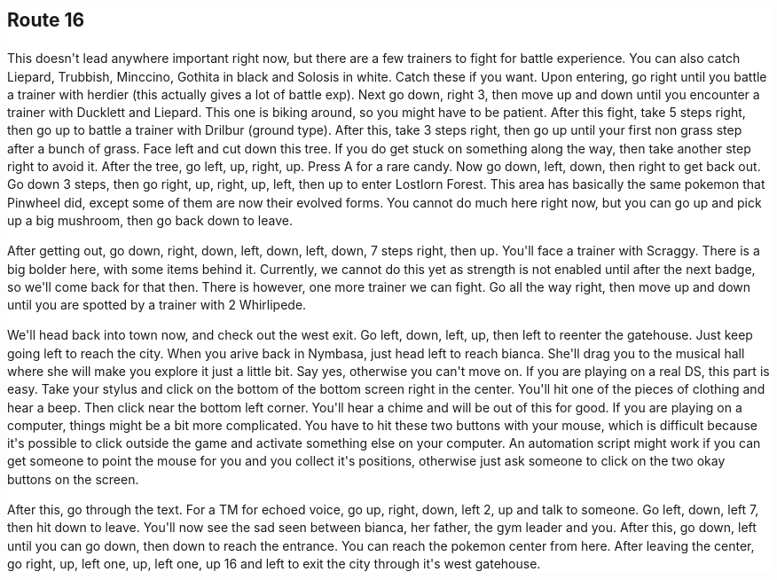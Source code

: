 ## Route 16

This doesn't lead anywhere important right now, but there are a few trainers to fight for battle experience.
You can also catch Liepard, Trubbish, Minccino, Gothita in black and Solosis in white. Catch these if you want.
Upon entering, go right until you battle a trainer with herdier (this actually gives a lot of battle exp).
Next go down, right 3, then move up and down until you encounter a trainer with Ducklett and Liepard. This one is biking around, so you might have to be patient.
After this fight, take 5 steps right, then go up to battle a trainer with Drilbur (ground type).
After this, take 3 steps right, then go up until your first non grass step after a bunch of grass.
Face left and cut down this tree.
If you do get stuck on something along the way, then take another step right to avoid it.
After the tree, go left, up, right, up. Press A for a rare candy.
Now go down, left, down, then right to get back out.
Go down 3 steps,
then go right, up, right, up, left, then up to enter Lostlorn Forest.
This area has basically the same pokemon that Pinwheel did, except some of them are now their evolved forms. You cannot do much here right now, but you can go up and pick up a big mushroom, then go back down to leave.

After getting out, go down, right, down, left, down, left, down, 7 steps right, then up. You'll face a trainer with Scraggy.
There is a big bolder here, with some items behind it. Currently, we cannot do this yet as strength is not enabled until after the next badge, so we'll come back for that then.
There is however, one more trainer we can fight. Go all the way right, then move up and down until you are spotted by a trainer with 2 Whirlipede.

We'll head back into town now, and check out the west exit.
Go left, down, left, up, then left to reenter the gatehouse.
Just keep going left to reach the city.
When you arive back in Nymbasa, just head left to reach bianca. She'll drag you to the musical hall where she will make you explore it just a little bit.
Say yes, otherwise you can't move on.
If you are playing on a real DS, this part is easy. Take your stylus and click on the bottom of the bottom screen right in the center. You'll hit one of the pieces of clothing and hear a beep. Then click near the bottom left corner. You'll hear a chime and will be out of this for good.
If you are playing on a computer, things might be a bit more complicated. You have to hit these two buttons with your mouse, which is difficult because it's possible to click outside the game and activate something else on your computer. An automation script might work if you can get someone to point the mouse for you and you collect it's positions, otherwise just ask someone to click on the two okay buttons on the screen.

After this, go through the text. For a TM for echoed voice, go up, right, down, left 2, up and talk to someone.
Go left, down, left 7, then hit down to leave. You'll now see the sad seen between bianca, her father, the gym leader and you.
After this, go down, left until you can go down, then down to reach the entrance. You can reach the pokemon center from here.
After leaving the center, go right, up, left one, up, left one, up 16 and left to exit the city through it's west gatehouse.
